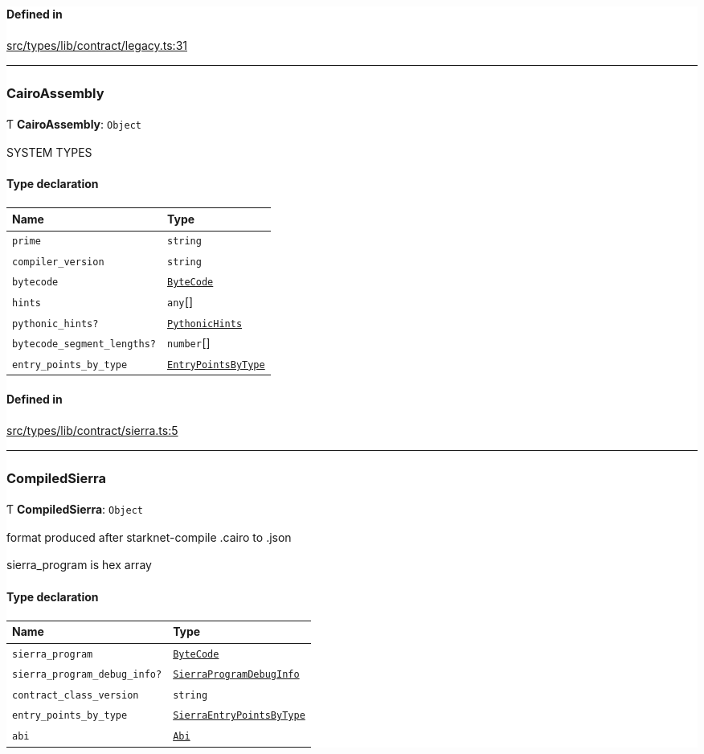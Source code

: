 #### Defined in

[src/types/lib/contract/legacy.ts:31](https://github.com/starknet-io/starknet.js/blob/v7.5.1/src/types/lib/contract/legacy.ts#L31)

---

### CairoAssembly

Ƭ **CairoAssembly**: `Object`

SYSTEM TYPES

#### Type declaration

| Name                        | Type                                              |
| :-------------------------- | :------------------------------------------------ |
| `prime`                     | `string`                                          |
| `compiler_version`          | `string`                                          |
| `bytecode`                  | [`ByteCode`](types.md#bytecode)                   |
| `hints`                     | `any`[]                                           |
| `pythonic_hints?`           | [`PythonicHints`](types.md#pythonichints)         |
| `bytecode_segment_lengths?` | `number`[]                                        |
| `entry_points_by_type`      | [`EntryPointsByType`](types.md#entrypointsbytype) |

#### Defined in

[src/types/lib/contract/sierra.ts:5](https://github.com/starknet-io/starknet.js/blob/v7.5.1/src/types/lib/contract/sierra.ts#L5)

---

### CompiledSierra

Ƭ **CompiledSierra**: `Object`

format produced after starknet-compile .cairo to .json

sierra_program is hex array

#### Type declaration

| Name                         | Type                                                          |
| :--------------------------- | :------------------------------------------------------------ |
| `sierra_program`             | [`ByteCode`](types.md#bytecode)                               |
| `sierra_program_debug_info?` | [`SierraProgramDebugInfo`](types.md#sierraprogramdebuginfo)   |
| `contract_class_version`     | `string`                                                      |
| `entry_points_by_type`       | [`SierraEntryPointsByType`](types.md#sierraentrypointsbytype) |
| `abi`                        | [`Abi`](types.md#abi)                                         |
